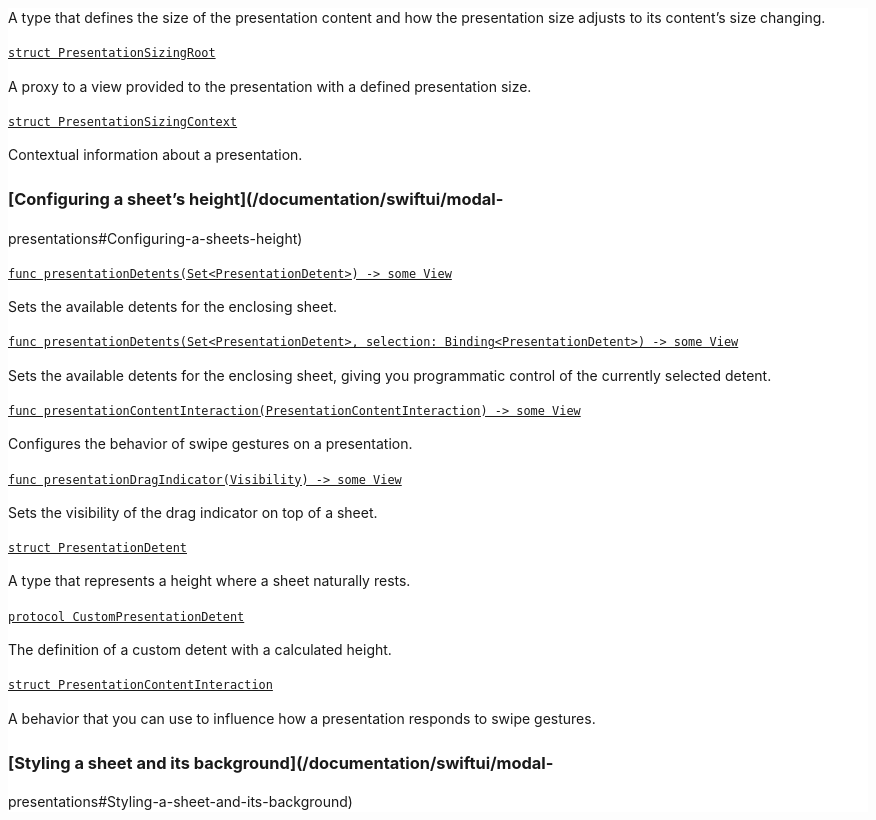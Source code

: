 A type that defines the size of the presentation content and how the
presentation size adjusts to its content’s size changing.

[`struct
PresentationSizingRoot`](/documentation/swiftui/presentationsizingroot)

A proxy to a view provided to the presentation with a defined presentation
size.

[`struct
PresentationSizingContext`](/documentation/swiftui/presentationsizingcontext)

Contextual information about a presentation.

### [Configuring a sheet’s height](/documentation/swiftui/modal-
presentations#Configuring-a-sheets-height)

[`func presentationDetents(Set<PresentationDetent>) -> some
View`](/documentation/swiftui/view/presentationdetents\(_:\))

Sets the available detents for the enclosing sheet.

[`func presentationDetents(Set<PresentationDetent>, selection:
Binding<PresentationDetent>) -> some
View`](/documentation/swiftui/view/presentationdetents\(_:selection:\))

Sets the available detents for the enclosing sheet, giving you programmatic
control of the currently selected detent.

[`func presentationContentInteraction(PresentationContentInteraction) -> some
View`](/documentation/swiftui/view/presentationcontentinteraction\(_:\))

Configures the behavior of swipe gestures on a presentation.

[`func presentationDragIndicator(Visibility) -> some
View`](/documentation/swiftui/view/presentationdragindicator\(_:\))

Sets the visibility of the drag indicator on top of a sheet.

[`struct PresentationDetent`](/documentation/swiftui/presentationdetent)

A type that represents a height where a sheet naturally rests.

[`protocol
CustomPresentationDetent`](/documentation/swiftui/custompresentationdetent)

The definition of a custom detent with a calculated height.

[`struct
PresentationContentInteraction`](/documentation/swiftui/presentationcontentinteraction)

A behavior that you can use to influence how a presentation responds to swipe
gestures.

### [Styling a sheet and its background](/documentation/swiftui/modal-
presentations#Styling-a-sheet-and-its-background)
